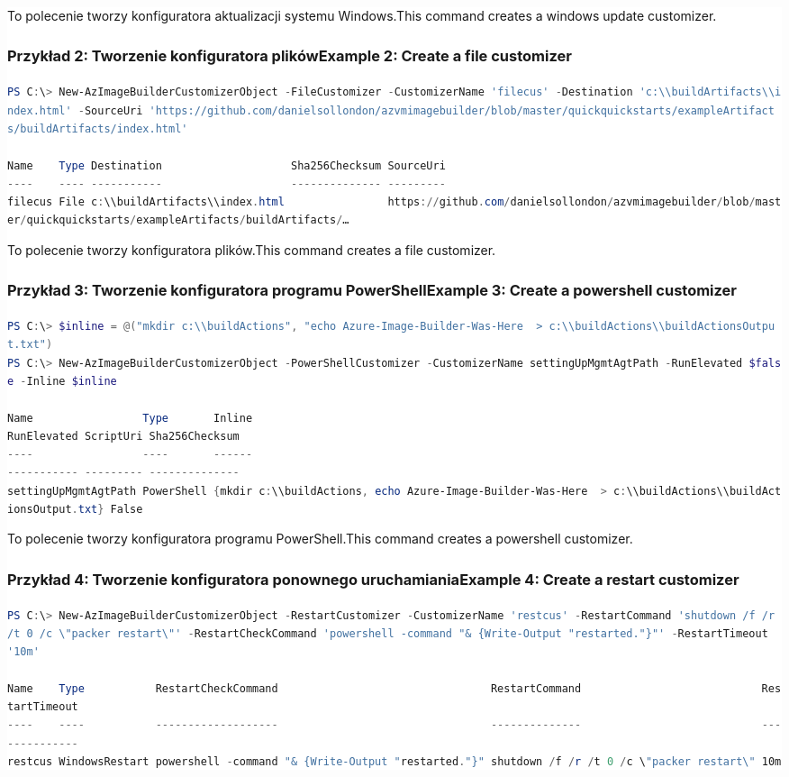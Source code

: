 <span data-ttu-id="c651b-114">To polecenie tworzy konfiguratora aktualizacji systemu Windows.</span><span class="sxs-lookup"><span data-stu-id="c651b-114">This command creates a windows update customizer.</span></span>

### <span data-ttu-id="c651b-115">Przykład 2: Tworzenie konfiguratora plików</span><span class="sxs-lookup"><span data-stu-id="c651b-115">Example 2: Create a file customizer</span></span>
```powershell
PS C:\> New-AzImageBuilderCustomizerObject -FileCustomizer -CustomizerName 'filecus' -Destination 'c:\\buildArtifacts\\index.html' -SourceUri 'https://github.com/danielsollondon/azvmimagebuilder/blob/master/quickquickstarts/exampleArtifacts/buildArtifacts/index.html'

Name    Type Destination                    Sha256Checksum SourceUri
----    ---- -----------                    -------------- ---------
filecus File c:\\buildArtifacts\\index.html                https://github.com/danielsollondon/azvmimagebuilder/blob/master/quickquickstarts/exampleArtifacts/buildArtifacts/…

```

<span data-ttu-id="c651b-116">To polecenie tworzy konfiguratora plików.</span><span class="sxs-lookup"><span data-stu-id="c651b-116">This command creates a file customizer.</span></span>

### <span data-ttu-id="c651b-117">Przykład 3: Tworzenie konfiguratora programu PowerShell</span><span class="sxs-lookup"><span data-stu-id="c651b-117">Example 3: Create a powershell customizer</span></span>
```powershell
PS C:\> $inline = @("mkdir c:\\buildActions", "echo Azure-Image-Builder-Was-Here  > c:\\buildActions\\buildActionsOutput.txt")
PS C:\> New-AzImageBuilderCustomizerObject -PowerShellCustomizer -CustomizerName settingUpMgmtAgtPath -RunElevated $false -Inline $inline

Name                 Type       Inline                                                                                                  RunElevated ScriptUri Sha256Checksum
----                 ----       ------                                                                                                  ----------- --------- --------------
settingUpMgmtAgtPath PowerShell {mkdir c:\\buildActions, echo Azure-Image-Builder-Was-Here  > c:\\buildActions\\buildActionsOutput.txt} False

```

<span data-ttu-id="c651b-118">To polecenie tworzy konfiguratora programu PowerShell.</span><span class="sxs-lookup"><span data-stu-id="c651b-118">This command creates a powershell customizer.</span></span>

### <span data-ttu-id="c651b-119">Przykład 4: Tworzenie konfiguratora ponownego uruchamiania</span><span class="sxs-lookup"><span data-stu-id="c651b-119">Example 4: Create a restart customizer</span></span>
```powershell
PS C:\> New-AzImageBuilderCustomizerObject -RestartCustomizer -CustomizerName 'restcus' -RestartCommand 'shutdown /f /r /t 0 /c \"packer restart\"' -RestartCheckCommand 'powershell -command "& {Write-Output "restarted."}"' -RestartTimeout '10m'

Name    Type           RestartCheckCommand                                 RestartCommand                            RestartTimeout
----    ----           -------------------                                 --------------                            --------------
restcus WindowsRestart powershell -command "& {Write-Output "restarted."}" shutdown /f /r /t 0 /c \"packer restart\" 10m
```
